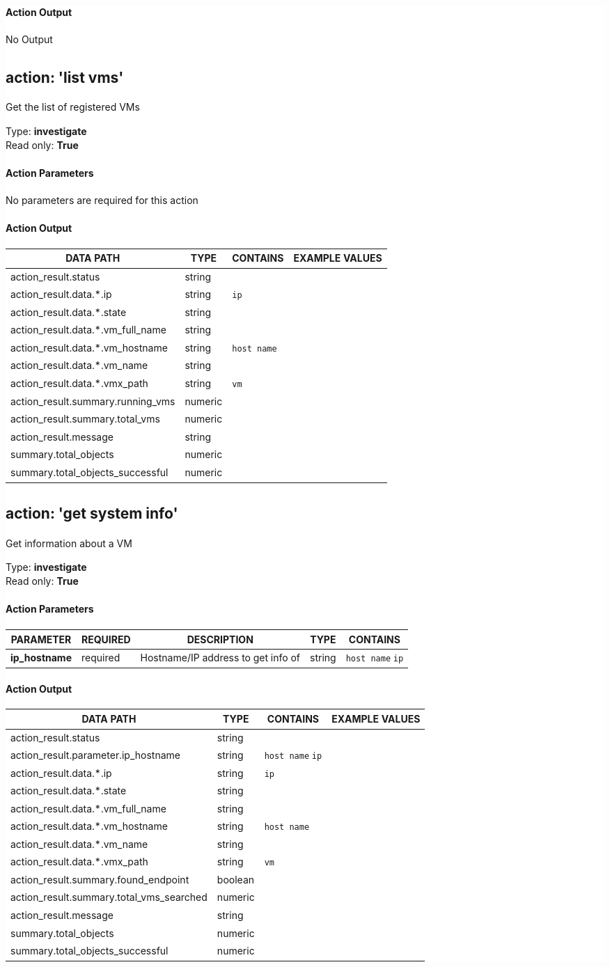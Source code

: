 #### Action Output
No Output  

## action: 'list vms'
Get the list of registered VMs

Type: **investigate**  
Read only: **True**

#### Action Parameters
No parameters are required for this action

#### Action Output
DATA PATH | TYPE | CONTAINS | EXAMPLE VALUES
--------- | ---- | -------- | --------------
action_result.status | string |  |  
action_result.data.\*.ip | string |  `ip`  |  
action_result.data.\*.state | string |  |  
action_result.data.\*.vm_full_name | string |  |  
action_result.data.\*.vm_hostname | string |  `host name`  |  
action_result.data.\*.vm_name | string |  |  
action_result.data.\*.vmx_path | string |  `vm`  |  
action_result.summary.running_vms | numeric |  |  
action_result.summary.total_vms | numeric |  |  
action_result.message | string |  |  
summary.total_objects | numeric |  |  
summary.total_objects_successful | numeric |  |    

## action: 'get system info'
Get information about a VM

Type: **investigate**  
Read only: **True**

#### Action Parameters
PARAMETER | REQUIRED | DESCRIPTION | TYPE | CONTAINS
--------- | -------- | ----------- | ---- | --------
**ip_hostname** |  required  | Hostname/IP address to get info of | string |  `host name`  `ip` 

#### Action Output
DATA PATH | TYPE | CONTAINS | EXAMPLE VALUES
--------- | ---- | -------- | --------------
action_result.status | string |  |  
action_result.parameter.ip_hostname | string |  `host name`  `ip`  |  
action_result.data.\*.ip | string |  `ip`  |  
action_result.data.\*.state | string |  |  
action_result.data.\*.vm_full_name | string |  |  
action_result.data.\*.vm_hostname | string |  `host name`  |  
action_result.data.\*.vm_name | string |  |  
action_result.data.\*.vmx_path | string |  `vm`  |  
action_result.summary.found_endpoint | boolean |  |  
action_result.summary.total_vms_searched | numeric |  |  
action_result.message | string |  |  
summary.total_objects | numeric |  |  
summary.total_objects_successful | numeric |  |    
